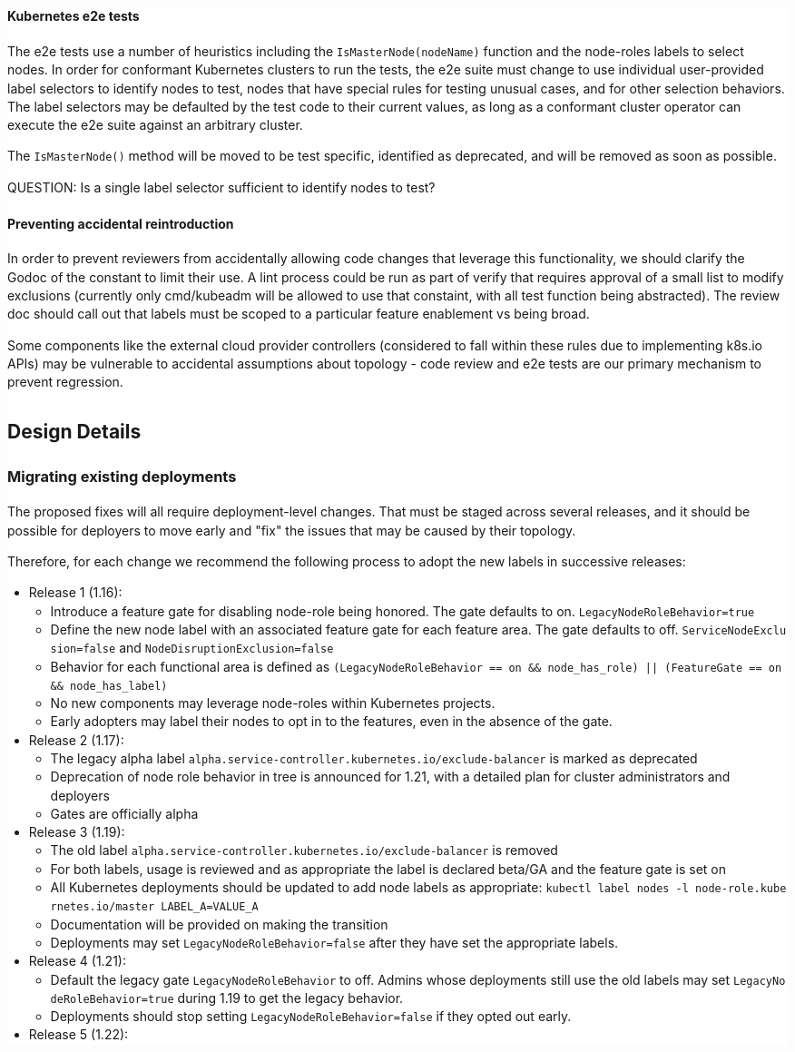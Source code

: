 #### Kubernetes e2e tests

The e2e tests use a number of heuristics including the `IsMasterNode(nodeName)` function and the node-roles labels to select nodes. In order for conformant Kubernetes clusters to run the tests, the e2e suite must change to use individual user-provided label selectors to identify nodes to test, nodes that have special rules for testing unusual cases, and for other selection behaviors. The label selectors may be defaulted by the test code to their current values, as long as a conformant cluster operator can execute the e2e suite against an arbitrary cluster.

The `IsMasterNode()` method will be moved to be test specific, identified as deprecated, and will be removed as soon as possible.

QUESTION: Is a single label selector sufficient to identify nodes to test?


#### Preventing accidental reintroduction

In order to prevent reviewers from accidentally allowing code changes that leverage this functionality, we should clarify the Godoc of the constant to limit their use.  A lint process could be run as part of verify that requires approval of a small list to modify exclusions (currently only cmd/kubeadm will be allowed to use that constaint, with all test function being abstracted). The review doc should call out that labels must be scoped to a particular feature enablement vs being broad.

Some components like the external cloud provider controllers (considered to fall within these rules due to implementing k8s.io APIs) may be vulnerable to accidental assumptions about topology - code review and e2e tests are our primary mechanism to prevent regression.


## Design Details

### Migrating existing deployments

The proposed fixes will all require deployment-level changes. That must be staged across several releases, and it should be possible for deployers to move early and "fix" the issues that may be caused by their topology.

Therefore, for each change we recommend the following process to adopt the new labels in successive releases:

* Release 1 (1.16):
  * Introduce a feature gate for disabling node-role being honored. The gate defaults to on. `LegacyNodeRoleBehavior=true`
  * Define the new node label with an associated feature gate for each feature area. The gate defaults to off. `ServiceNodeExclusion=false` and `NodeDisruptionExclusion=false`
  * Behavior for each functional area is defined as `(LegacyNodeRoleBehavior == on && node_has_role) || (FeatureGate == on && node_has_label)`
  * No new components may leverage node-roles within Kubernetes projects.
  * Early adopters may label their nodes to opt in to the features, even in the absence of the gate.
* Release 2 (1.17):
  * The legacy alpha label `alpha.service-controller.kubernetes.io/exclude-balancer` is marked as deprecated
  * Deprecation of node role behavior in tree is announced for 1.21, with a detailed plan for cluster administrators and deployers
  * Gates are officially alpha
* Release 3 (1.19):
  * The old label `alpha.service-controller.kubernetes.io/exclude-balancer` is removed
  * For both labels, usage is reviewed and as appropriate the label is declared beta/GA and the feature gate is set on
  * All Kubernetes deployments should be updated to add node labels as appropriate: `kubectl label nodes -l node-role.kubernetes.io/master LABEL_A=VALUE_A`
  * Documentation will be provided on making the transition
  * Deployments may set `LegacyNodeRoleBehavior=false` after they have set the appropriate labels.
* Release 4 (1.21):
  * Default the legacy gate `LegacyNodeRoleBehavior` to off. Admins whose deployments still use the old labels may set `LegacyNodeRoleBehavior=true` during 1.19 to get the legacy behavior.
  * Deployments should stop setting `LegacyNodeRoleBehavior=false` if they opted out early.
* Release 5 (1.22):